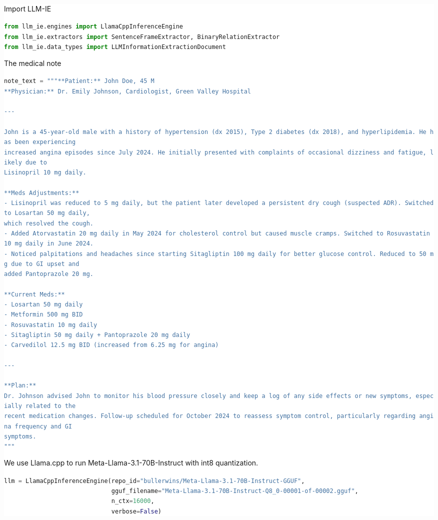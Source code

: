 Import LLM-IE
```python
from llm_ie.engines import LlamaCppInferenceEngine
from llm_ie.extractors import SentenceFrameExtractor, BinaryRelationExtractor
from llm_ie.data_types import LLMInformationExtractionDocument
```

The medical note

```python
note_text = """**Patient:** John Doe, 45 M  
**Physician:** Dr. Emily Johnson, Cardiologist, Green Valley Hospital

---

John is a 45-year-old male with a history of hypertension (dx 2015), Type 2 diabetes (dx 2018), and hyperlipidemia. He has been experiencing 
increased angina episodes since July 2024. He initially presented with complaints of occasional dizziness and fatigue, likely due to 
Lisinopril 10 mg daily.

**Meds Adjustments:**  
- Lisinopril was reduced to 5 mg daily, but the patient later developed a persistent dry cough (suspected ADR). Switched to Losartan 50 mg daily, 
which resolved the cough.
- Added Atorvastatin 20 mg daily in May 2024 for cholesterol control but caused muscle cramps. Switched to Rosuvastatin 10 mg daily in June 2024.
- Noticed palpitations and headaches since starting Sitagliptin 100 mg daily for better glucose control. Reduced to 50 mg due to GI upset and 
added Pantoprazole 20 mg.

**Current Meds:**  
- Losartan 50 mg daily  
- Metformin 500 mg BID  
- Rosuvastatin 10 mg daily  
- Sitagliptin 50 mg daily + Pantoprazole 20 mg daily  
- Carvedilol 12.5 mg BID (increased from 6.25 mg for angina)

---

**Plan:**  
Dr. Johnson advised John to monitor his blood pressure closely and keep a log of any side effects or new symptoms, especially related to the 
recent medication changes. Follow-up scheduled for October 2024 to reassess symptom control, particularly regarding angina frequency and GI 
symptoms.
"""
```

We use Llama.cpp to run Meta-Llama-3.1-70B-Instruct with int8 quantization. 

```python
llm = LlamaCppInferenceEngine(repo_id="bullerwins/Meta-Llama-3.1-70B-Instruct-GGUF",
	                          gguf_filename="Meta-Llama-3.1-70B-Instruct-Q8_0-00001-of-00002.gguf",
                              n_ctx=16000,
                              verbose=False)
```
